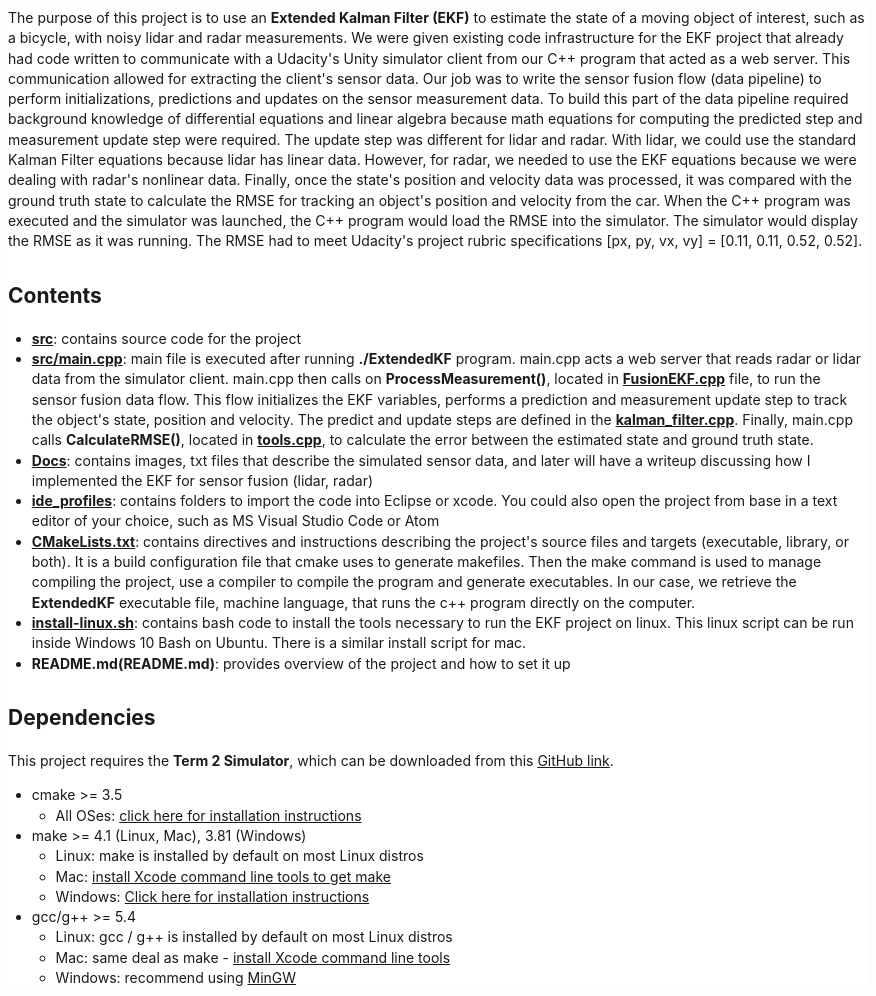 The purpose of this project is to use an **Extended Kalman Filter (EKF)** to estimate the state of a moving object of interest, such as a bicycle, with noisy lidar and radar measurements. We were given existing code infrastructure for the EKF project that already had code written to communicate with a Udacity's Unity simulator client from our C++ program that acted as a web server. This communication allowed for extracting the client's sensor data. Our job was to write the sensor fusion flow (data pipeline) to perform initializations, predictions and updates on the sensor measurement data. To build this part of the data pipeline required background knowledge of differential equations and linear algebra because math equations for computing the predicted step and measurement update step were required. The update step was different for lidar and radar. With lidar, we could use the standard Kalman Filter equations because lidar has linear data. However, for radar, we needed to use the EKF equations because we were dealing with radar's nonlinear data. Finally, once the state's position and velocity data was processed, it was compared with the ground truth state to calculate the RMSE for tracking an object's position and velocity from the car. When the C++ program was executed and the simulator was launched, the C++ program would load the RMSE into the simulator. The simulator would display the RMSE as it was running. The RMSE had to meet Udacity's project rubric specifications [px, py, vx, vy] = [0.11, 0.11, 0.52, 0.52].

Contents
---

- **[src](src/)**: contains source code for the project
- **[src/main.cpp](src/main.cpp)**: main file is executed after running **./ExtendedKF** program. main.cpp acts a web server that reads radar or lidar data from the simulator client. main.cpp then calls on **ProcessMeasurement()**, located in **[FusionEKF.cpp](src/FusionEKF.cpp)** file, to run the sensor fusion data flow. This flow initializes the EKF variables, performs a prediction and measurement update step to track the object's state, position and velocity. The predict and update steps are defined in the **[kalman_filter.cpp](src/kalman_filter.cpp)**. Finally, main.cpp calls **CalculateRMSE()**, located in **[tools.cpp](src/tools.cpp)**, to calculate the error between the estimated state and ground truth state.
- **[Docs](Docs)**: contains images, txt files that describe the simulated sensor data, and later will have a writeup discussing how I implemented the EKF for sensor fusion (lidar, radar)
- **[ide_profiles](ide_profiles)**: contains folders to import the code into Eclipse or xcode. You could also open the project from base in a text editor of your choice, such as MS Visual Studio Code or Atom
- **[CMakeLists.txt](CMakeLists.txt)**: contains directives and instructions describing the project's source files and targets (executable, library, or both). It is a build configuration file that cmake uses to generate makefiles. Then the make command is used to manage compiling the project, use a compiler to compile the program and generate executables. In our case, we retrieve the **ExtendedKF** executable file, machine language, that runs the c++ program directly on the computer.
- **[install-linux.sh](install-linux.sh)**: contains bash code to install the tools necessary to run the EKF project on linux. This linux script can be run inside Windows 10 Bash on Ubuntu. There is a similar install script for mac.
- **README.md(README.md)**: provides overview of the project and how to set it up

Dependencies
---

This project requires the **Term 2 Simulator**, which can be downloaded from this [GitHub link](https://github.com/udacity/self-driving-car-sim/releases).

* cmake >= 3.5
  * All OSes: [click here for installation instructions](https://cmake.org/install/)
* make >= 4.1 (Linux, Mac), 3.81 (Windows)
  * Linux: make is installed by default on most Linux distros
  * Mac: [install Xcode command line tools to get make](https://developer.apple.com/xcode/features/)
  * Windows: [Click here for installation instructions](http://gnuwin32.sourceforge.net/packages/make.htm)
* gcc/g++ >= 5.4
  * Linux: gcc / g++ is installed by default on most Linux distros
  * Mac: same deal as make - [install Xcode command line tools](https://developer.apple.com/xcode/features/)
  * Windows: recommend using [MinGW](http://www.mingw.org/)
